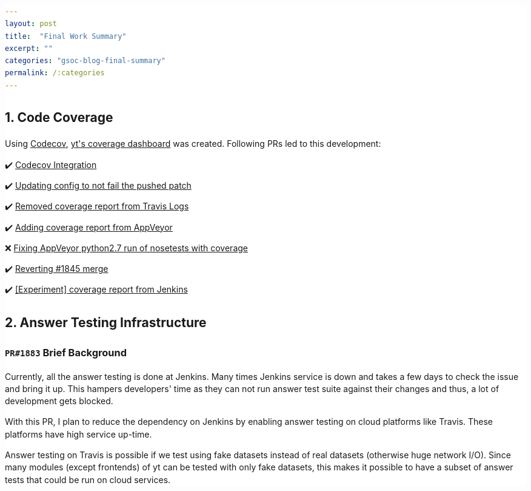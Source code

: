 ```yaml
---
layout: post
title:  "Final Work Summary"
excerpt: ""  
categories: "gsoc-blog-final-summary"
permalink: /:categories
---
```


 <style type="text/css">
.page-header { color: #fff; text-align: center; background-color: #159957; background-image: linear-gradient(120deg,  
  #360033,#0b8793 ); }
  </style>

## 1. Code Coverage  

Using [Codecov](https://codecov.io/gh), [yt's coverage dashboard](https://codecov.io/gh/yt-project/yt) was created. Following PRs led to this development:

:heavy_check_mark: [Codecov Integration](https://github.com/yt-project/yt/pull/1800)

:heavy_check_mark: [Updating config to not fail the pushed patch](https://github.com/yt-project/yt/pull/1805)

:heavy_check_mark: [Removed coverage report from Travis Logs](https://github.com/yt-project/yt/pull/1810)

:heavy_check_mark: [Adding coverage report from AppVeyor](https://github.com/yt-project/yt/pull/1845)

:x: [Fixing AppVeyor python2.7 run of nosetests with coverage](https://github.com/yt-project/yt/pull/1851)

:heavy_check_mark: [Reverting #1845 merge](https://github.com/yt-project/yt/pull/1852)

:heavy_check_mark: [[Experiment] coverage report from Jenkins](https://github.com/yt-project/yt/pull/1910)


## 2. Answer Testing Infrastructure 

### `PR#1883` Brief Background
Currently, all the answer testing is done at Jenkins. Many times Jenkins service is down and takes a few days to check the issue and bring it up. This hampers developers' time as they can not run answer test suite against their changes and thus, a lot of development gets blocked.

With this PR, I plan to reduce the dependency on Jenkins by enabling answer testing on cloud platforms like Travis. These platforms have high service up-time.

Answer testing on Travis is possible if we test using fake datasets instead of real datasets (otherwise huge network I/O). Since many modules (except frontends) of yt can be tested with only fake datasets, this makes it possible to have a subset of answer tests that could be run on cloud services.

